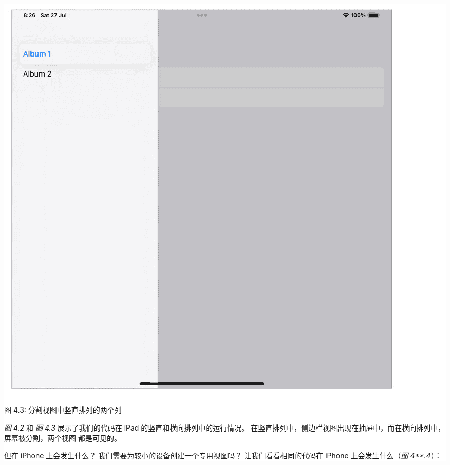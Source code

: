 ![图 4.3: 分割视图中竖直排列的两个列](img/B21795_04_3.jpg)

<st c="29088">图 4.3: 分割视图中竖直排列的两个列</st>

*<st c="29148">图 4.2</st>* <st c="29160">和 *<st c="29165">图 4.3</st>* <st c="29168">展示了我们的代码在 iPad 的竖直和横向排列中的运行情况。</st> <st c="29243">在竖直排列中，侧边栏视图出现在抽屉中，而在横向排列中，屏幕被分割，两个视图</st> <st c="29373">都是可见的。</st>

<st c="29385">但在 iPhone 上会发生什么？</st> <st c="29417">我们需要为较小的设备创建一个专用视图吗？</st> <st c="29476">让我们看看相同的代码在 iPhone 上会发生什么（</st>*<st c="29532">图 4</st>**<st c="29541">.4</st>*<st c="29543">）：</st>
